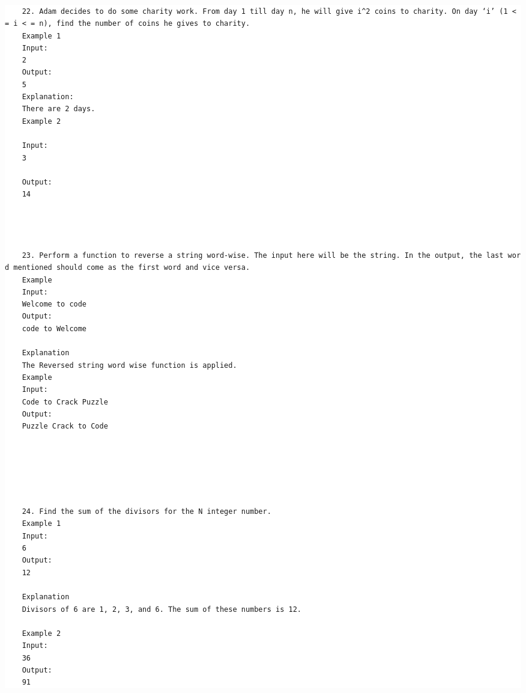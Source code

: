 



        22. Adam decides to do some charity work. From day 1 till day n, he will give i^2 coins to charity. On day ‘i’ (1 < = i < = n), find the number of coins he gives to charity.
        Example 1
        Input:
        2
        Output:
        5
        Explanation:
        There are 2 days.
        Example 2

        Input:
        3

        Output:
        14
        



        23. Perform a function to reverse a string word-wise. The input here will be the string. In the output, the last word mentioned should come as the first word and vice versa.
        Example
        Input:
        Welcome to code
        Output:
        code to Welcome

        Explanation
        The Reversed string word wise function is applied.
        Example
        Input:
        Code to Crack Puzzle
        Output:
        Puzzle Crack to Code






        24. Find the sum of the divisors for the N integer number.
        Example 1
        Input:
        6
        Output:
        12

        Explanation
        Divisors of 6 are 1, 2, 3, and 6. The sum of these numbers is 12.

        Example 2
        Input:
        36
        Output:
        91
